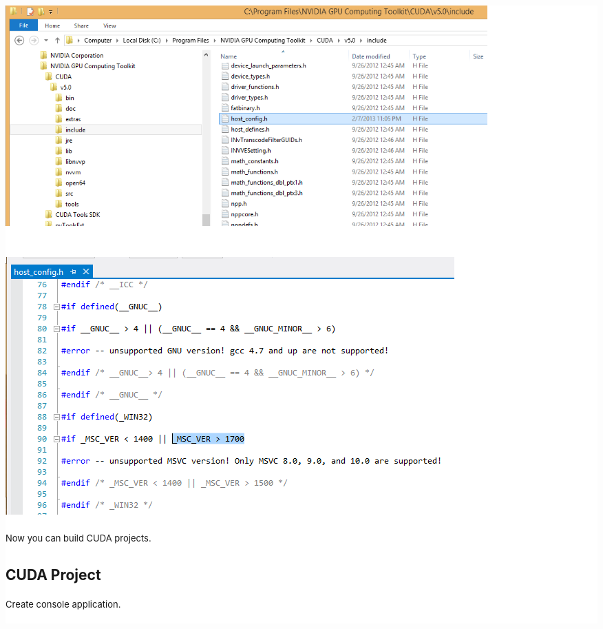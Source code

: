 <div><img id="75908" src="75908-hostconfig.png" alt="host config" style="width:700px; height:auto"></div>
<div>&nbsp;</div>
<div>&nbsp;</div>
<div><img id="75909" src="75909-supportedversion.png" alt="supported version"></div>
<div style="font-size:small">&nbsp;</div>
<div style="font-size:small">Now you can build CUDA projects.</div>
<h2>CUDA Project</h2>
<div style="font-size:small">Create console application.</div>
<div style="font-size:small">&nbsp;</div>